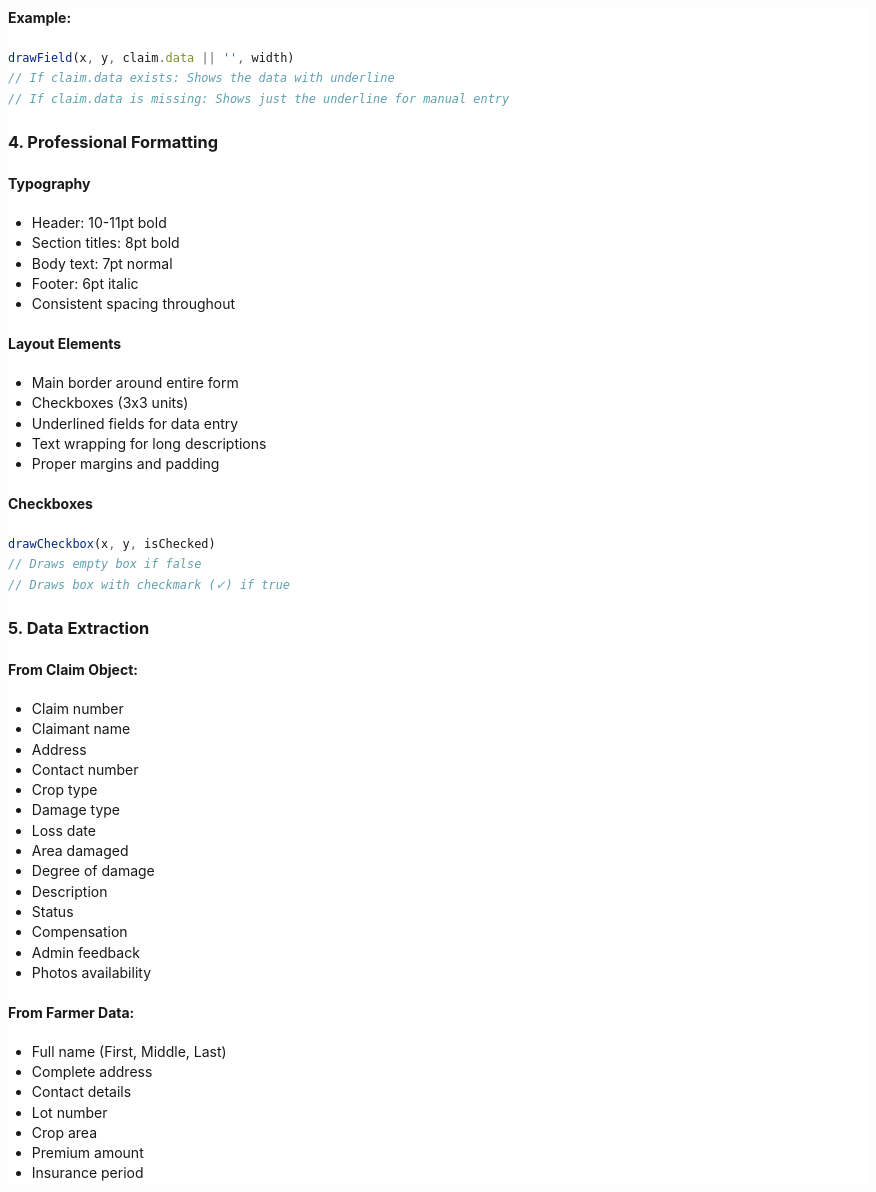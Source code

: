 #### **Example:**
```javascript
drawField(x, y, claim.data || '', width)
// If claim.data exists: Shows the data with underline
// If claim.data is missing: Shows just the underline for manual entry
```

### 4. Professional Formatting

#### **Typography**
- Header: 10-11pt bold
- Section titles: 8pt bold
- Body text: 7pt normal
- Footer: 6pt italic
- Consistent spacing throughout

#### **Layout Elements**
- Main border around entire form
- Checkboxes (3x3 units)
- Underlined fields for data entry
- Text wrapping for long descriptions
- Proper margins and padding

#### **Checkboxes**
```javascript
drawCheckbox(x, y, isChecked)
// Draws empty box if false
// Draws box with checkmark (✓) if true
```

### 5. Data Extraction

#### **From Claim Object:**
- Claim number
- Claimant name
- Address
- Contact number
- Crop type
- Damage type
- Loss date
- Area damaged
- Degree of damage
- Description
- Status
- Compensation
- Admin feedback
- Photos availability

#### **From Farmer Data:**
- Full name (First, Middle, Last)
- Complete address
- Contact details
- Lot number
- Crop area
- Premium amount
- Insurance period
